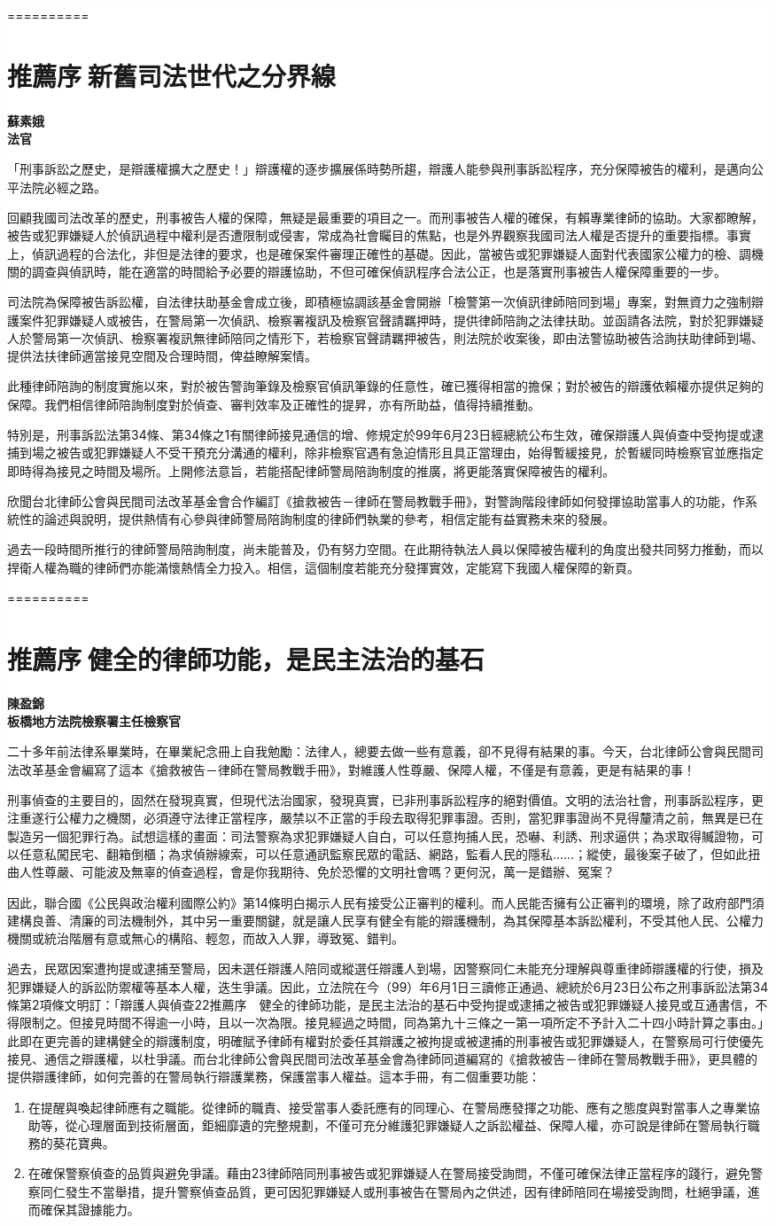 ==========

# 推薦序 新舊司法世代之分界線

<p class="pull-right"><strong>蘇素娥<br />
法官</strong></p>

「刑事訴訟之歷史，是辯護權擴大之歷史！」辯護權的逐步擴展係時勢所趨，辯護人能參與刑事訴訟程序，充分保障被告的權利，是邁向公平法院必經之路。

回顧我國司法改革的歷史，刑事被告人權的保障，無疑是最重要的項目之一。而刑事被告人權的確保，有賴專業律師的協助。大家都瞭解，被告或犯罪嫌疑人於偵訊過程中權利是否遭限制或侵害，常成為社會矚目的焦點，也是外界觀察我國司法人權是否提升的重要指標。事實上，偵訊過程的合法化，非但是法律的要求，也是確保案件審理正確性的基礎。因此，當被告或犯罪嫌疑人面對代表國家公權力的檢、調機關的調查與偵訊時，能在適當的時間給予必要的辯護協助，不但可確保偵訊程序合法公正，也是落實刑事被告人權保障重要的一步。

司法院為保障被告訴訟權，自法律扶助基金會成立後，即積極協調該基金會開辦「檢警第一次偵訊律師陪同到場」專案，對無資力之強制辯護案件犯罪嫌疑人或被告，在警局第一次偵訊、檢察署複訊及檢察官聲請羈押時，提供律師陪詢之法律扶助。並函請各法院，對於犯罪嫌疑人於警局第一次偵訊、檢察署複訊無律師陪同之情形下，若檢察官聲請羈押被告，則法院於收案後，即由法警協助被告洽詢扶助律師到場、提供法扶律師適當接見空間及合理時間，俾益瞭解案情。

此種律師陪詢的制度實施以來，對於被告警詢筆錄及檢察官偵訊筆錄的任意性，確已獲得相當的擔保；對於被告的辯護依賴權亦提供足夠的保障。我們相信律師陪詢制度對於偵查、審判效率及正確性的提昇，亦有所助益，值得持續推動。

特別是，刑事訴訟法第34條、第34條之1有關律師接見通信的增、修規定於99年6月23日經總統公布生效，確保辯護人與偵查中受拘提或逮捕到場之被告或犯罪嫌疑人不受干預充分溝通的權利，除非檢察官遇有急迫情形且具正當理由，始得暫緩接見，於暫緩同時檢察官並應指定即時得為接見之時間及場所。上開修法意旨，若能搭配律師警局陪詢制度的推廣，將更能落實保障被告的權利。

欣聞台北律師公會與民間司法改革基金會合作編訂《搶救被告－律師在警局教戰手冊》，對警詢階段律師如何發揮協助當事人的功能，作系統性的論述與說明，提供熱情有心參與律師警局陪詢制度的律師們執業的參考，相信定能有益實務未來的發展。

過去一段時間所推行的律師警局陪詢制度，尚未能普及，仍有努力空間。在此期待執法人員以保障被告權利的角度出發共同努力推動，而以捍衛人權為職的律師們亦能滿懷熱情全力投入。相信，這個制度若能充分發揮實效，定能寫下我國人權保障的新頁。

==========

# 推薦序 健全的律師功能，是民主法治的基石

<p class="pull-right"><strong>陳盈錦<br />
板橋地方法院檢察署主任檢察官</strong></p>

二十多年前法律系畢業時，在畢業紀念冊上自我勉勵：法律人，總要去做一些有意義，卻不見得有結果的事。今天，台北律師公會與民間司法改革基金會編寫了這本《搶救被告－律師在警局教戰手冊》，對維護人性尊嚴、保障人權，不僅是有意義，更是有結果的事！

刑事偵查的主要目的，固然在發現真實，但現代法治國家，發現真實，已非刑事訴訟程序的絕對價值。文明的法治社會，刑事訴訟程序，更注重遂行公權力之機關，必須遵守法律正當程序，嚴禁以不正當的手段去取得犯罪事證。否則，當犯罪事證尚不見得釐清之前，無異是已在製造另一個犯罪行為。試想這樣的畫面：司法警察為求犯罪嫌疑人自白，可以任意拘捕人民，恐嚇、利誘、刑求逼供；為求取得贓證物，可以任意私闖民宅、翻箱倒櫃；為求偵辦線索，可以任意通訊監察民眾的電話、網路，監看人民的隱私……；縱使，最後案子破了，但如此扭曲人性尊嚴、可能波及無辜的偵查過程，會是你我期待、免於恐懼的文明社會嗎？更何況，萬一是錯辦、冤案？

因此，聯合國《公民與政治權利國際公約》第14條明白揭示人民有接受公正審判的權利。而人民能否擁有公正審判的環境，除了政府部門須建構良善、清廉的司法機制外，其中另一重要關鍵，就是讓人民享有健全有能的辯護機制，為其保障基本訴訟權利，不受其他人民、公權力機關或統治階層有意或無心的構陷、輕忽，而故入人罪，導致冤、錯判。

過去，民眾因案遭拘提或逮捕至警局，因未選任辯護人陪同或縱選任辯護人到場，因警察同仁未能充分理解與尊重律師辯護權的行使，損及犯罪嫌疑人的訴訟防禦權等基本人權，迭生爭議。因此，立法院在今（99）年6月1日三讀修正通過、總統於6月23日公布之刑事訴訟法第34條第2項條文明訂：「辯護人與偵查22推薦序　健全的律師功能，是民主法治的基石中受拘提或逮捕之被告或犯罪嫌疑人接見或互通書信，不得限制之。但接見時間不得逾一小時，且以一次為限。接見經過之時間，同為第九十三條之一第一項所定不予計入二十四小時計算之事由。」此即在更完善的建構健全的辯護制度，明確賦予律師有權對於委任其辯護之被拘提或被逮捕的刑事被告或犯罪嫌疑人，在警察局可行使優先接見、通信之辯護權，以杜爭議。而台北律師公會與民間司法改革基金會為律師同道編寫的《搶救被告－律師在警局教戰手冊》，更具體的提供辯護律師，如何完善的在警局執行辯護業務，保護當事人權益。這本手冊，有二個重要功能：

1. 在提醒與喚起律師應有之職能。從律師的職責、接受當事人委託應有的同理心、在警局應發揮之功能、應有之態度與對當事人之專業協助等，從心理層面到技術層面，鉅細靡遺的完整規劃，不僅可充分維護犯罪嫌疑人之訴訟權益、保障人權，亦可說是律師在警局執行職務的葵花寶典。

2. 在確保警察偵查的品質與避免爭議。藉由23律師陪同刑事被告或犯罪嫌疑人在警局接受詢問，不僅可確保法律正當程序的踐行，避免警察同仁發生不當舉措，提升警察偵查品質，更可因犯罪嫌疑人或刑事被告在警局內之供述，因有律師陪同在場接受詢問，杜絕爭議，進而確保其證據能力。
